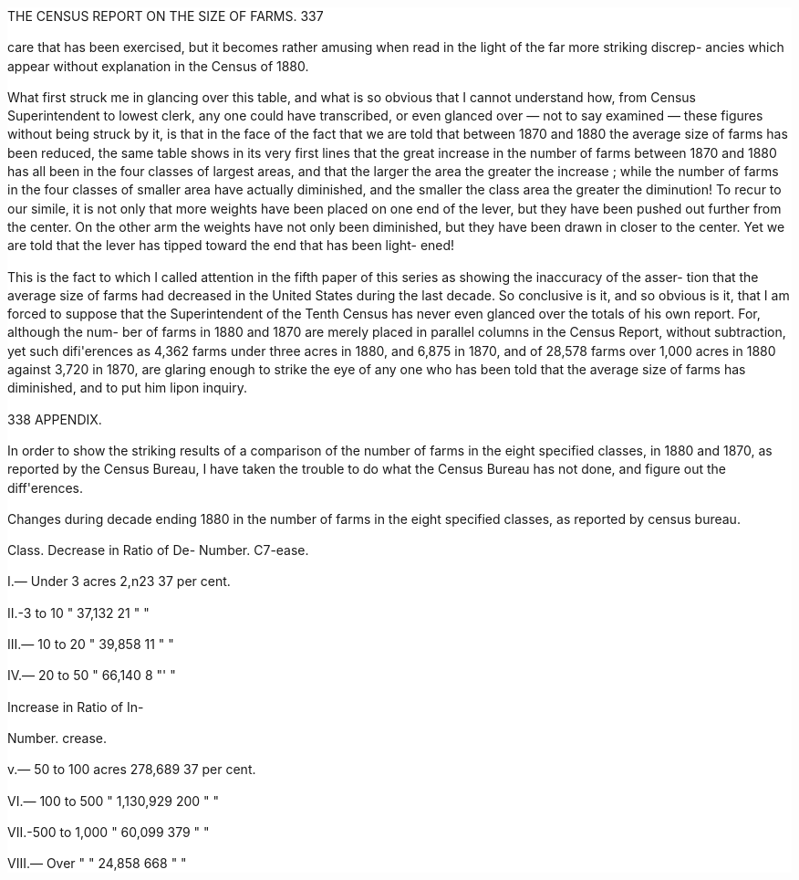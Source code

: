 THE CENSUS REPORT ON THE SIZE OF FARMS. 337

care that has been exercised, but it becomes rather amusing when read in the light of the far more striking discrep- ancies which appear without explanation in the Census of 1880.

What first struck me in glancing over this table, and what is so obvious that I cannot understand how, from Census Superintendent to lowest clerk, any one could have transcribed, or even glanced over — not to say examined — these figures without being struck by it, is that in the face of the fact that we are told that between 1870 and 1880 the average size of farms has been reduced, the same table shows in its very first lines that the great increase in the number of farms between 1870 and 1880 has all been in the four classes of largest areas, and that the larger the area the greater the increase ; while the number of farms in the four classes of smaller area have actually diminished, and the smaller the class area the greater the diminution! To recur to our simile, it is not only that more weights have been placed on one end of the lever, but they have been pushed out further from the center. On the other arm the weights have not only been diminished, but they have been drawn in closer to the center. Yet we are told that the lever has tipped toward the end that has been light- ened!

This is the fact to which I called attention in the fifth paper of this series as showing the inaccuracy of the asser- tion that the average size of farms had decreased in the United States during the last decade. So conclusive is it, and so obvious is it, that I am forced to suppose that the Superintendent of the Tenth Census has never even glanced over the totals of his own report. For, although the num- ber of farms in 1880 and 1870 are merely placed in parallel columns in the Census Report, without subtraction, yet such difi'erences as 4,362 farms under three acres in 1880, and 6,875 in 1870, and of 28,578 farms over 1,000 acres in 1880 against 3,720 in 1870, are glaring enough to strike the eye of any one who has been told that the average size of farms has diminished, and to put him lipon inquiry.

338 APPENDIX.

In order to show the striking results of a comparison of the number of farms in the eight specified classes, in 1880 and 1870, as reported by the Census Bureau, I have taken the trouble to do what the Census Bureau has not done, and figure out the diff'erences.

Changes during decade ending 1880 in the number of farms in the eight specified classes, as reported by census bureau.

Class. Decrease in Ratio of De- Number. C7-ease.

I.— Under 3 acres 2,n23 37 per cent.

II.-3 to 10 " 37,132 21 " "

III.— 10 to 20 " 39,858 11 " "

IV.— 20 to 50 " 66,140 8 "' "

Increase in Ratio of In-

Number. crease.

v.— 50 to 100 acres 278,689 37 per cent.

VI.— 100 to 500 " 1,130,929 200 " "

VII.-500 to 1,000 " 60,099 379 " "

VIII.— Over " " 24,858 668 " "
